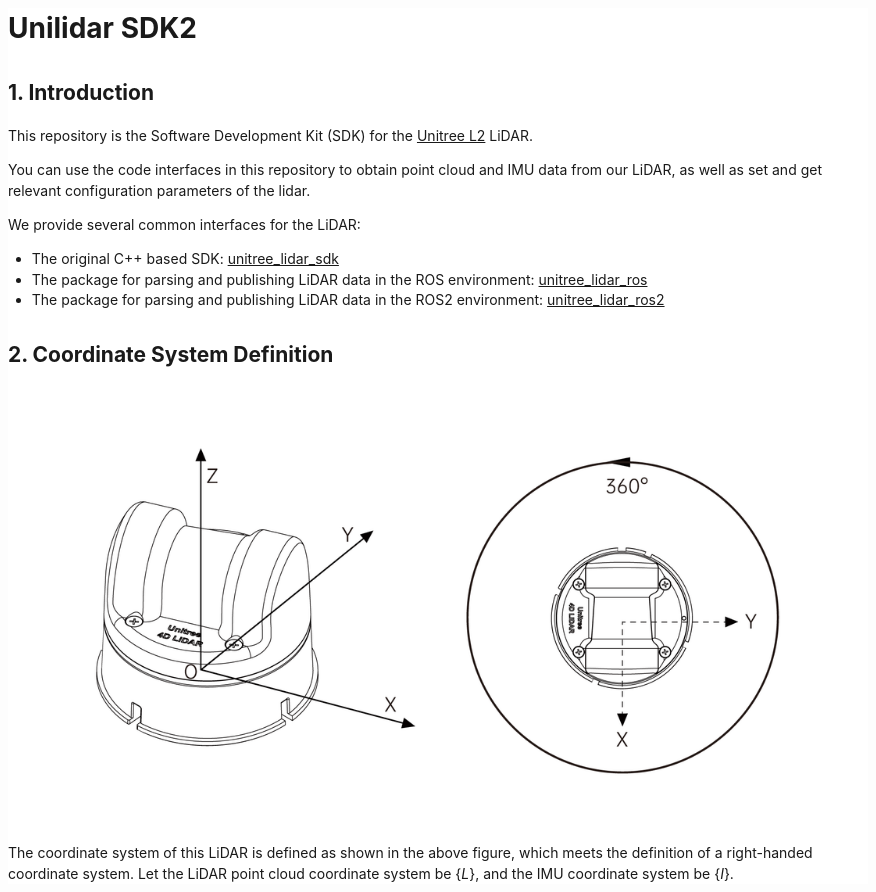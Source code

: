 # Unilidar SDK2

## 1. Introduction

This repository is the Software Development Kit (SDK) for the [Unitree L2](https://www.unitree.com/LiDAR) LiDAR.

You can use the code interfaces in this repository to obtain point cloud and IMU data from our LiDAR, as well as set and get relevant configuration parameters of the lidar.

We provide several common interfaces for the LiDAR:
- The original C++ based SDK: [unitree_lidar_sdk](./unitree_lidar_sdk/README.md)
- The package for parsing and publishing LiDAR data in the ROS environment: [unitree_lidar_ros](./unitree_lidar_ros/src/unitree_lidar_ros/README.md)
- The package for parsing and publishing LiDAR data in the ROS2 environment: [unitree_lidar_ros2](./unitree_lidar_ros2/src/unitree_lidar_ros2/README.md)

## 2. Coordinate System Definition

<div style="text-align:center">
  <img src="./docs/lidar_frame_definition.jpg" width="800">
</div>

The coordinate system of this LiDAR is defined as shown in the above figure, which meets the definition of a right-handed coordinate system. Let the LiDAR point cloud coordinate system be $\{L\}$, and the IMU coordinate system be $\{I\}$.
